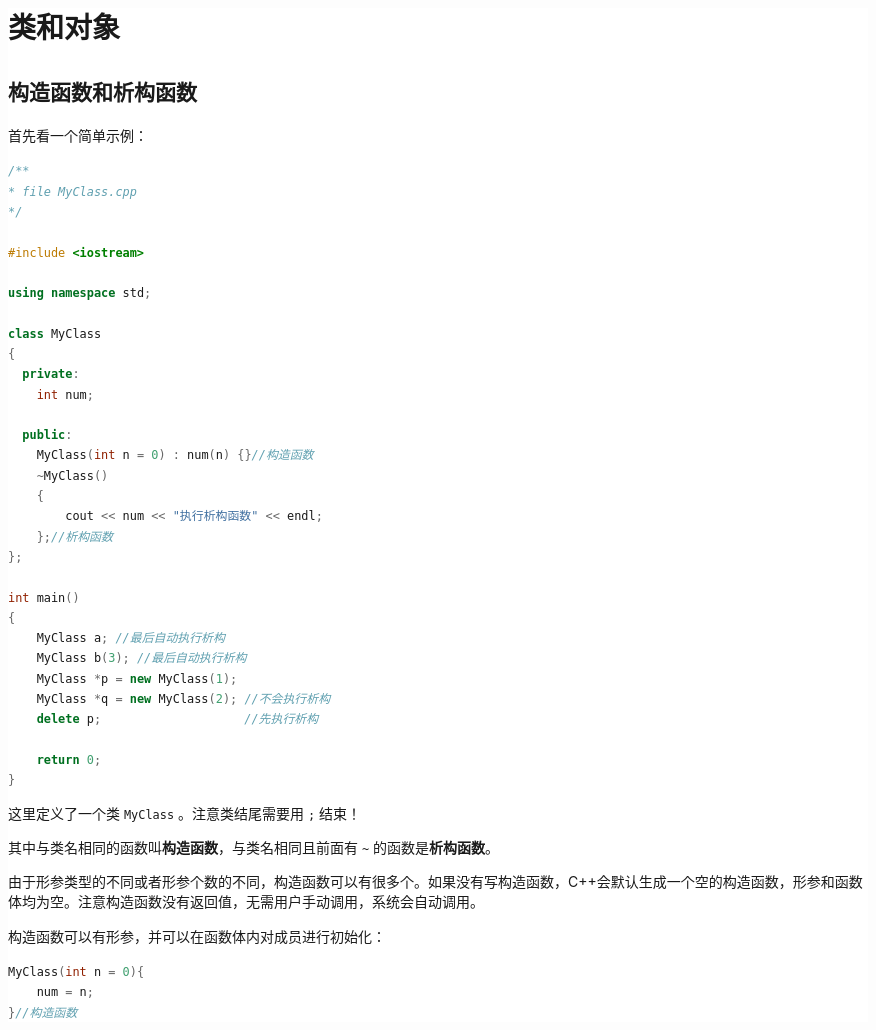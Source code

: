 # 类和对象


## 构造函数和析构函数

首先看一个简单示例：

``` cpp
/**
* file MyClass.cpp
*/

#include <iostream>

using namespace std;

class MyClass
{
  private:
    int num;

  public:
    MyClass(int n = 0) : num(n) {}//构造函数
    ~MyClass()
    {
        cout << num << "执行析构函数" << endl;
    };//析构函数
};

int main()
{
    MyClass a; //最后自动执行析构
    MyClass b(3); //最后自动执行析构
    MyClass *p = new MyClass(1);
    MyClass *q = new MyClass(2); //不会执行析构
    delete p;                    //先执行析构

    return 0;
}
```

这里定义了一个类 `MyClass` 。注意类结尾需要用 `;` 结束！

其中与类名相同的函数叫**构造函数**，与类名相同且前面有 `~` 的函数是**析构函数**。

由于形参类型的不同或者形参个数的不同，构造函数可以有很多个。如果没有写构造函数，C++会默认生成一个空的构造函数，形参和函数体均为空。注意构造函数没有返回值，无需用户手动调用，系统会自动调用。

构造函数可以有形参，并可以在函数体内对成员进行初始化：
``` cpp
MyClass(int n = 0){
    num = n;
}//构造函数
```
